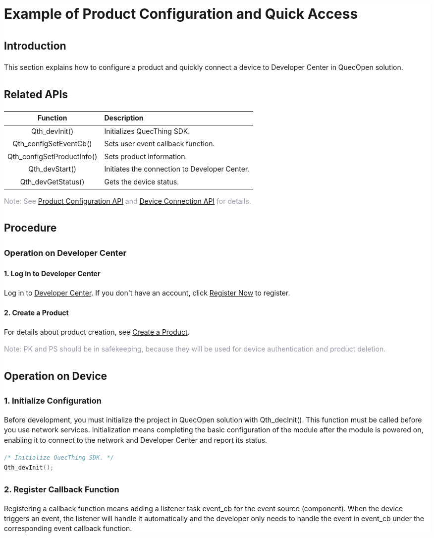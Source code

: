 # Example of Product Configuration and Quick Access


## __Introduction__
This section explains how to configure a product and quickly connect a device to Developer Center in QuecOpen solution.

## __Related APIs__

|          Function          | Description                                   |
| :------------------------: | :-------------------------------------------- |
|       Qth_devInit()        | Initializes QuecThing SDK.                    |
|   Qth_configSetEventCb()   | Sets user event callback function.            |
| Qth_configSetProductInfo() | Sets product information.                     |
|       Qth_devStart()       | Initiates the connection to Developer Center. |
|     Qth_devGetStatus()     | Gets the device status.                       |

<span style='color:#999AAA'>Note: See [Product Configuration API](/deviceDevelop/DeviceAccessPlan/wifi/QuecOpen/api/quecopen-api-02) and [Device Connection API](/deviceDevelop/DeviceAccessPlan/wifi/QuecOpen/api/quecopen-api-03) for details.</span>


## __Procedure__
### __Operation on Developer Center__
#### __1. Log in to Developer Center__
Log in to <a href="https://core.acceleronix.io"  target="_blank">Developer Center</a>. If you don't have an account, click <a href="https://core.acceleronix.io/registerType" target="_blank">Register Now</a> to register.

#### __2. Create a Product__
For details about product creation, see [Create a Product](/deviceDevelop/DeviceAccessPlan/speediness-01).

<span style="color:#999AAA">Note: PK and PS should be in safekeeping, because they will be used for device authentication and product deletion.</span>

## __Operation on Device__
### __1. Initialize Configuration__
Before development, you must initialize the project in QuecOpen solution with Qth_decInit(). This function must be called before you use network services. Initialization means completing the basic configuration of the module after the module is powered on, enabling it to connect to the network and Developer Center and report its status.
```c
/* Initialize QuecThing SDK. */
Qth_devInit();
```
### __2. Register Callback Function__
Registering a callback function means adding a listener task event_cb for the event source (component). When the device triggers an event, the listener will handle it automatically and the developer only needs to handle the event in event_cb under the corresponding event callback function.
